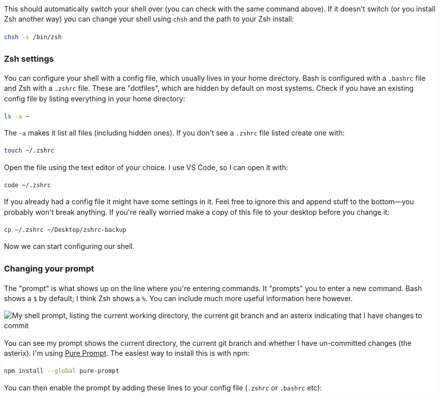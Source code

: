 This should automatically switch your shell over (you can check with the same command above). If it doesn't switch (or you install Zsh another way) you can change your shell using `chsh` and the path to your Zsh install:

```bash
chsh -s /bin/zsh
```

### Zsh settings

You can configure your shell with a config file, which usually lives in your home directory. Bash is configured with a `.bashrc` file and Zsh with a `.zshrc` file. These are "dotfiles", which are hidden by default on most systems. Check if you have an existing config file by listing everything in your home directory:

```bash
ls -a ~
```

The `-a` makes it list all files (including hidden ones). If you don't see a `.zshrc` file listed create one with:

```bash
touch ~/.zshrc
```

Open the file using the text editor of your choice. I use VS Code, so I can open it with:

```bash
code ~/.zshrc
```

If you already had a config file it might have some settings in it. Feel free to ignore this and append stuff to the bottom—you probably won't break anything. If you're really worried make a copy of this file to your desktop before you change it:

```bash
cp ~/.zshrc ~/Desktop/zshrc-backup
```

Now we can start configuring our shell.

### Changing your prompt

The "prompt" is what shows up on the line where you're entering commands. It "prompts" you to enter a new command. Bash shows a `$` by default; I think Zsh shows a `%`. You can include much more useful information here however.

<img alt="My shell prompt, listing the current working directory, the current git branch and an asterix indicating that I have changes to commit" src="/assets/media/pure-prompt.png">

You can see my prompt shows the current directory, the current git branch and whether I have un-committed changes (the asterix). I'm using [Pure Prompt](https://github.com/sindresorhus/pure). The easiest way to install this is with npm:

```bash
npm install --global pure-prompt
```

You can then enable the prompt by adding these lines to your config file (`.zshrc` or `.bashrc` etc):
